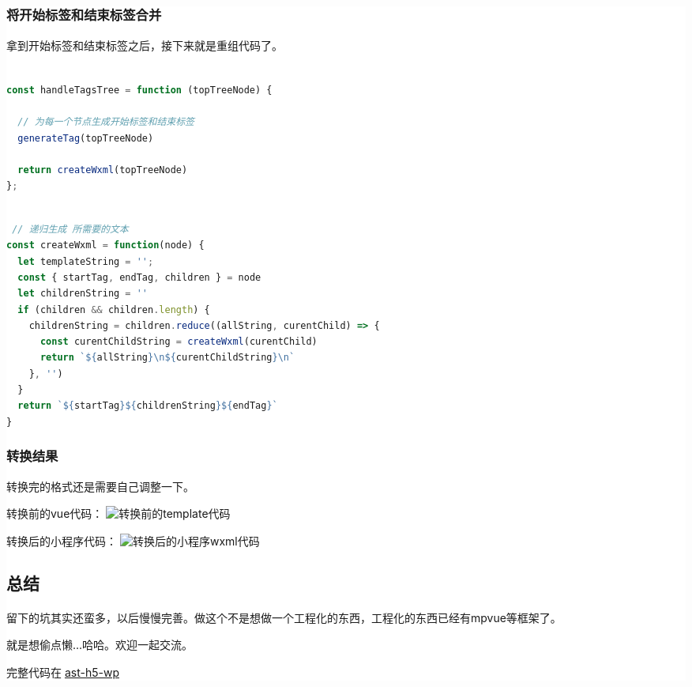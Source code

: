 ```javascript
```

<a name="将开始标签和结束标签合并"></a>

### 将开始标签和结束标签合并

拿到开始标签和结束标签之后，接下来就是重组代码了。

```javascript

const handleTagsTree = function (topTreeNode) {

  // 为每一个节点生成开始标签和结束标签
  generateTag(topTreeNode)

  return createWxml(topTreeNode)
};

```

```javascript

 // 递归生成 所需要的文本
const createWxml = function(node) {
  let templateString = '';
  const { startTag, endTag, children } = node
  let childrenString = ''
  if (children && children.length) {
    childrenString = children.reduce((allString, curentChild) => {
      const curentChildString = createWxml(curentChild)
      return `${allString}\n${curentChildString}\n`
    }, '')
  }
  return `${startTag}${childrenString}${endTag}`
}

```

<a name="转换结果-1"></a>

### 转换结果

转换完的格式还是需要自己调整一下。

转换前的vue代码：
![转换前的template代码](https://user-gold-cdn.xitu.io/2019/8/27/16cd23cec297acf7?w=1192&h=4120&f=png&s=375129 "转换前的template代码")

转换后的小程序代码：
![转换后的小程序wxml代码](https://user-gold-cdn.xitu.io/2019/8/27/16cd23cec35a69f2?w=1176&h=6439&f=png&s=434371 "转换后的小程序wxml代码")

<a name="总结"></a>

## 总结

留下的坑其实还蛮多，以后慢慢完善。做这个不是想做一个工程化的东西，工程化的东西已经有mpvue等框架了。

就是想偷点懒...哈哈。欢迎一起交流。

完整代码在
[ast-h5-wp](https://github.com/Fathands/ast-h5-wp)
 